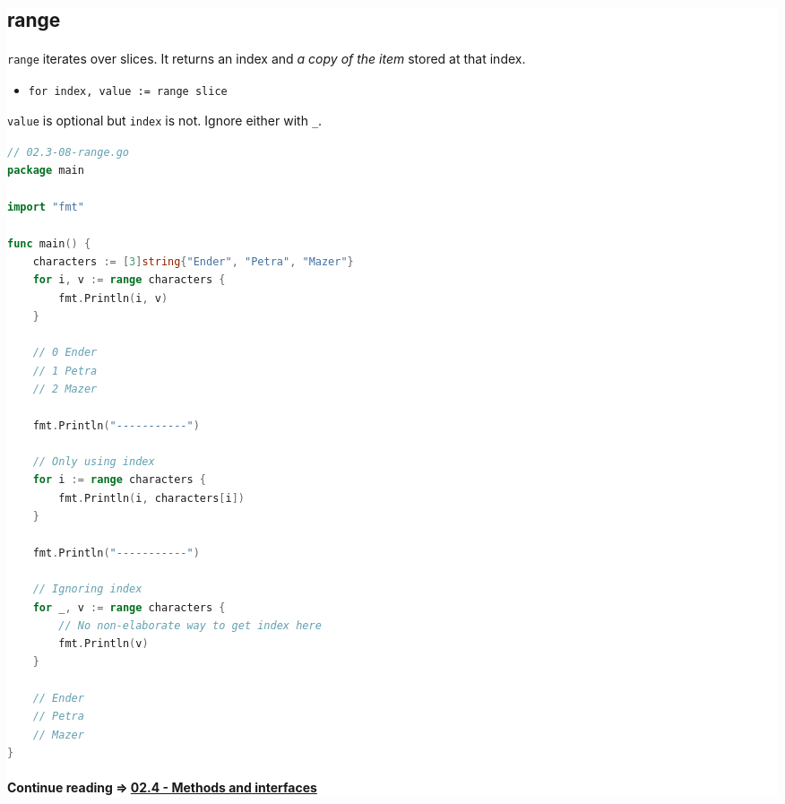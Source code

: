 <a name="range"></a>
## range
`range` iterates over slices. It returns an index and *a copy of the item* stored at that index.

- `for index, value := range slice`

`value` is optional but `index` is not. Ignore either with `_`.

``` go
// 02.3-08-range.go
package main

import "fmt"

func main() {
    characters := [3]string{"Ender", "Petra", "Mazer"}
    for i, v := range characters {
        fmt.Println(i, v)
    }

    // 0 Ender
    // 1 Petra
    // 2 Mazer

    fmt.Println("-----------")

    // Only using index
    for i := range characters {
        fmt.Println(i, characters[i])
    }

    fmt.Println("-----------")

    // Ignoring index
    for _, v := range characters {
        // No non-elaborate way to get index here
        fmt.Println(v)
    }

    // Ender
    // Petra
    // Mazer
}
```

#### Continue reading ⇒ [02.4 - Methods and interfaces](02.4.md)
